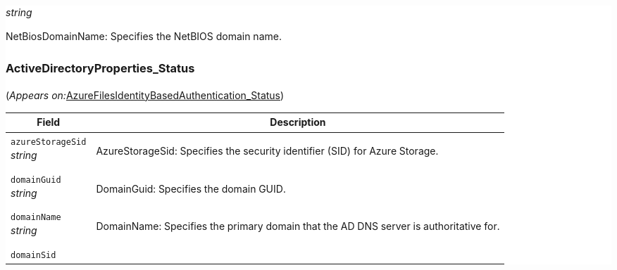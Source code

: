 <em>
string
</em>
</td>
<td>
<p>NetBiosDomainName: Specifies the NetBIOS domain name.</p>
</td>
</tr>
</tbody>
</table>
<h3 id="storage.azure.com/v1beta20210401.ActiveDirectoryProperties_Status">ActiveDirectoryProperties_Status
</h3>
<p>
(<em>Appears on:</em><a href="#storage.azure.com/v1beta20210401.AzureFilesIdentityBasedAuthentication_Status">AzureFilesIdentityBasedAuthentication_Status</a>)
</p>
<div>
</div>
<table>
<thead>
<tr>
<th>Field</th>
<th>Description</th>
</tr>
</thead>
<tbody>
<tr>
<td>
<code>azureStorageSid</code><br/>
<em>
string
</em>
</td>
<td>
<p>AzureStorageSid: Specifies the security identifier (SID) for Azure Storage.</p>
</td>
</tr>
<tr>
<td>
<code>domainGuid</code><br/>
<em>
string
</em>
</td>
<td>
<p>DomainGuid: Specifies the domain GUID.</p>
</td>
</tr>
<tr>
<td>
<code>domainName</code><br/>
<em>
string
</em>
</td>
<td>
<p>DomainName: Specifies the primary domain that the AD DNS server is authoritative for.</p>
</td>
</tr>
<tr>
<td>
<code>domainSid</code><br/>
<em>